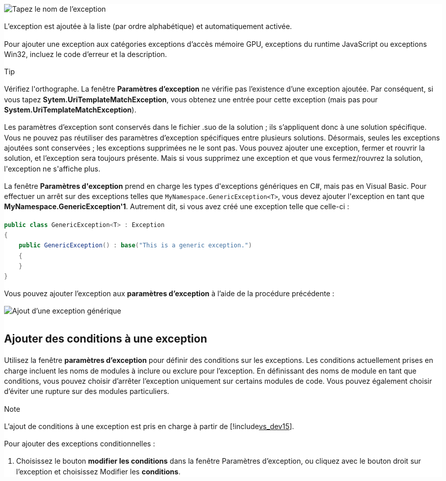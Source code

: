    ![Tapez le nom de l’exception](../debugger/media/typetheexceptionname.png "TypeTheExceptionName")

   L’exception est ajoutée à la liste (par ordre alphabétique) et automatiquement activée.

Pour ajouter une exception aux catégories exceptions d’accès mémoire GPU, exceptions du runtime JavaScript ou exceptions Win32, incluez le code d’erreur et la description.

> [!TIP]
> Vérifiez l'orthographe. La fenêtre **Paramètres d’exception** ne vérifie pas l’existence d’une exception ajoutée. Par conséquent, si vous tapez **Sytem.UriTemplateMatchException**, vous obtenez une entrée pour cette exception (mais pas pour **System.UriTemplateMatchException**).

Les paramètres d’exception sont conservés dans le fichier .suo de la solution ; ils s’appliquent donc à une solution spécifique. Vous ne pouvez pas réutiliser des paramètres d’exception spécifiques entre plusieurs solutions. Désormais, seules les exceptions ajoutées sont conservées ; les exceptions supprimées ne le sont pas. Vous pouvez ajouter une exception, fermer et rouvrir la solution, et l’exception sera toujours présente. Mais si vous supprimez une exception et que vous fermez/rouvrez la solution, l'exception ne s'affiche plus.

La fenêtre **Paramètres d'exception** prend en charge les types d'exceptions génériques en C#, mais pas en Visual Basic. Pour effectuer un arrêt sur des exceptions telles que `MyNamespace.GenericException<T>`, vous devez ajouter l'exception en tant que **MyNamespace.GenericException'1**. Autrement dit, si vous avez créé une exception telle que celle-ci :

```csharp
public class GenericException<T> : Exception
{
    public GenericException() : base("This is a generic exception.")
    {
    }
}
```

Vous pouvez ajouter l’exception aux **paramètres d’exception** à l’aide de la procédure précédente :

![Ajout d’une exception générique](../debugger/media/addgenericexception.png "AddGenericException")

## <a name="add-conditions-to-an-exception"></a>Ajouter des conditions à une exception

Utilisez la fenêtre **paramètres d’exception** pour définir des conditions sur les exceptions. Les conditions actuellement prises en charge incluent les noms de modules à inclure ou exclure pour l’exception. En définissant des noms de module en tant que conditions, vous pouvez choisir d’arrêter l’exception uniquement sur certains modules de code. Vous pouvez également choisir d’éviter une rupture sur des modules particuliers.

> [!NOTE]
> L’ajout de conditions à une exception est pris en charge à partir de [!include[vs_dev15](../misc/includes/vs_dev15_md.md)].

Pour ajouter des exceptions conditionnelles :

1. Choisissez le bouton **modifier les conditions** dans la fenêtre Paramètres d’exception, ou cliquez avec le bouton droit sur l’exception et choisissez Modifier les **conditions**.
